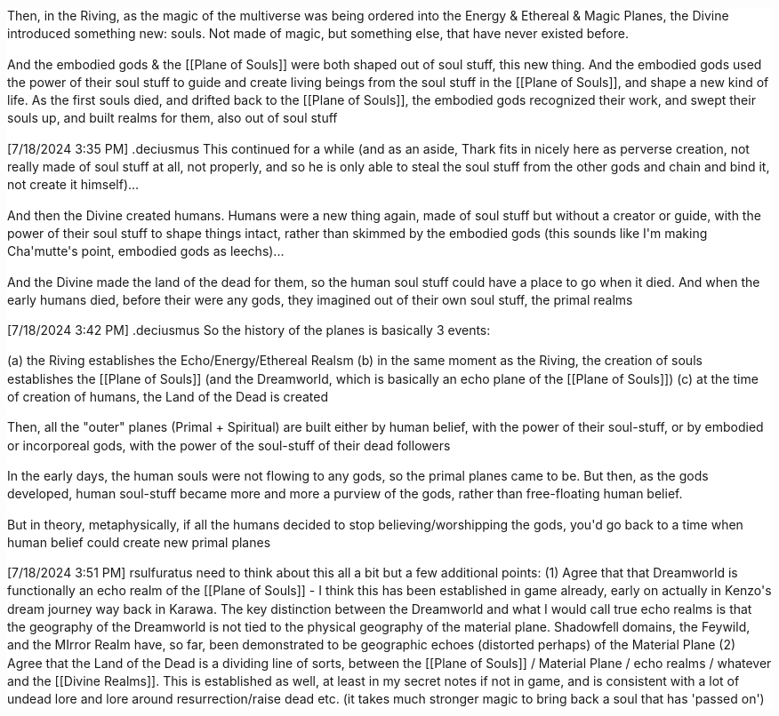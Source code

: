 Then, in the Riving, as the magic of the multiverse was being ordered into the Energy & Ethereal & Magic Planes, the Divine introduced something new: souls. Not made of magic, but something else, that have never existed before.

And the embodied gods & the [[Plane of Souls]] were both shaped out of soul stuff, this new thing. And the embodied gods used the power of their soul stuff to guide and create living beings from the soul stuff in the [[Plane of Souls]], and shape a new kind of life. As the first souls died, and drifted back to the [[Plane of Souls]], the embodied gods recognized their work, and swept their souls up, and built realms for them, also out of soul stuff


[7/18/2024 3:35 PM] .deciusmus
This continued for a while (and as an aside, Thark fits in nicely here as perverse creation, not really made of soul stuff at all, not properly, and so he is only able to steal the soul stuff from the other gods and chain and bind it, not create it himself)...

And then the Divine created humans. Humans were a new thing again, made of soul stuff but without a creator or guide, with the power of their soul stuff to shape things intact, rather than skimmed by the embodied gods (this sounds like I'm making Cha'mutte's point, embodied gods as leechs)...

And the Divine made the land of the dead for them, so the human soul stuff could have a place to go when it died. And when the early humans died, before their were any gods, they imagined out of their own soul stuff, the primal realms


[7/18/2024 3:42 PM] .deciusmus
So the history of the planes is basically 3 events:

(a) the Riving establishes the Echo/Energy/Ethereal Realsm
(b) in the same moment as the Riving, the creation of souls establishes the [[Plane of Souls]] (and the Dreamworld, which is basically an echo plane of the [[Plane of Souls]])
(c) at the time of creation of humans, the Land of the Dead is created

Then, all the "outer" planes (Primal + Spiritual) are built either by human belief, with the power of their soul-stuff, or by embodied or incorporeal gods, with the power of the soul-stuff of their dead followers

In the early days, the human souls were not flowing to any gods, so the primal planes came to be. But then, as the gods developed, human soul-stuff became more and more a purview of the gods, rather than free-floating human belief.

But in theory, metaphysically, if all the humans decided to stop believing/worshipping the gods, you'd go back to a time when human belief could create new primal planes


[7/18/2024 3:51 PM] rsulfuratus
need to think about this all a bit but a few additional points:
(1) Agree that that Dreamworld is functionally an echo realm of the [[Plane of Souls]] - I think this has been established in game already, early on actually in Kenzo's dream journey way back in Karawa. The key distinction between the Dreamworld and what I would call true echo realms is that the geography of the Dreamworld is not tied to the physical geography of the material plane. Shadowfell domains, the Feywild, and the MIrror Realm have, so far, been demonstrated to be geographic echoes (distorted perhaps) of the Material Plane
(2) Agree that the Land of the Dead is a dividing line of sorts, between the [[Plane of Souls]] / Material Plane / echo realms / whatever and the [[Divine Realms]]. This is established as well, at least in my secret notes if not in game, and is consistent with a lot of undead lore and lore around resurrection/raise dead etc. (it takes much stronger magic to bring back a soul that has 'passed on')
